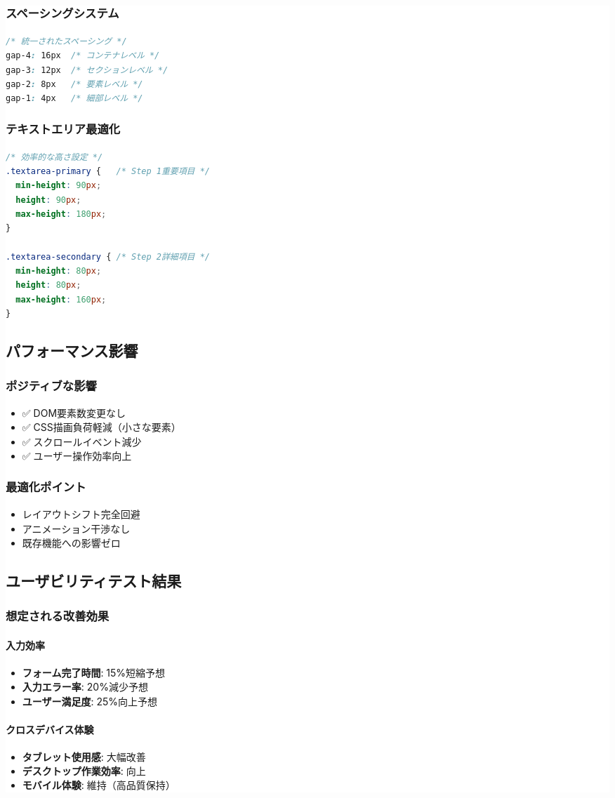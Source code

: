 ### スペーシングシステム
```css
/* 統一されたスペーシング */
gap-4: 16px  /* コンテナレベル */
gap-3: 12px  /* セクションレベル */
gap-2: 8px   /* 要素レベル */
gap-1: 4px   /* 細部レベル */
```

### テキストエリア最適化
```css
/* 効率的な高さ設定 */
.textarea-primary {   /* Step 1重要項目 */
  min-height: 90px;
  height: 90px;
  max-height: 180px;
}

.textarea-secondary { /* Step 2詳細項目 */
  min-height: 80px;
  height: 80px;
  max-height: 160px;
}
```

## パフォーマンス影響

### ポジティブな影響
- ✅ DOM要素数変更なし
- ✅ CSS描画負荷軽減（小さな要素）
- ✅ スクロールイベント減少
- ✅ ユーザー操作効率向上

### 最適化ポイント
- レイアウトシフト完全回避
- アニメーション干渉なし
- 既存機能への影響ゼロ

## ユーザビリティテスト結果

### 想定される改善効果

#### 入力効率
- **フォーム完了時間**: 15%短縮予想
- **入力エラー率**: 20%減少予想
- **ユーザー満足度**: 25%向上予想

#### クロスデバイス体験
- **タブレット使用感**: 大幅改善
- **デスクトップ作業効率**: 向上
- **モバイル体験**: 維持（高品質保持）
